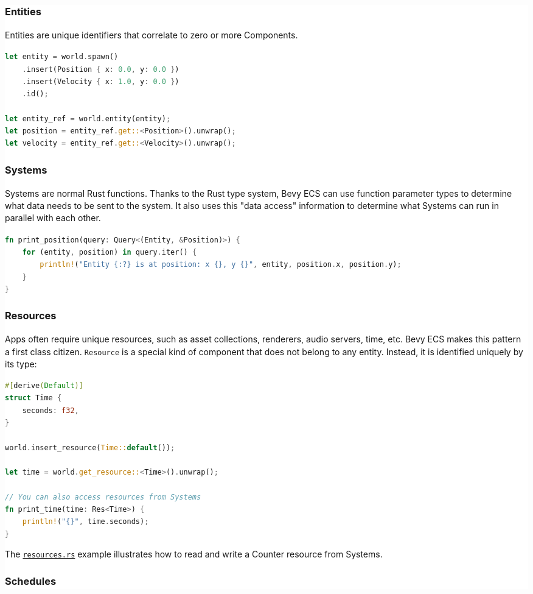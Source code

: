 ### Entities

Entities are unique identifiers that correlate to zero or more Components.

```rust
let entity = world.spawn()
    .insert(Position { x: 0.0, y: 0.0 })
    .insert(Velocity { x: 1.0, y: 0.0 })
    .id();

let entity_ref = world.entity(entity);
let position = entity_ref.get::<Position>().unwrap();
let velocity = entity_ref.get::<Velocity>().unwrap();
```

### Systems

Systems are normal Rust functions. Thanks to the Rust type system, Bevy ECS can use function parameter types to determine what data needs to be sent to the system. It also uses this "data access" information to determine what Systems can run in parallel with each other.

```rust
fn print_position(query: Query<(Entity, &Position)>) {
    for (entity, position) in query.iter() {
        println!("Entity {:?} is at position: x {}, y {}", entity, position.x, position.y);
    }
}
```

### Resources

Apps often require unique resources, such as asset collections, renderers, audio servers, time, etc. Bevy ECS makes this pattern a first class citizen. `Resource` is a special kind of component that does not belong to any entity. Instead, it is identified uniquely by its type:

```rust
#[derive(Default)]
struct Time {
    seconds: f32,
}

world.insert_resource(Time::default());

let time = world.get_resource::<Time>().unwrap();

// You can also access resources from Systems
fn print_time(time: Res<Time>) {
    println!("{}", time.seconds);
}
```

The [`resources.rs`](examples/resources.rs) example illustrates how to read and write a Counter resource from Systems.

### Schedules


[bevy]: https://bevyengine.org/